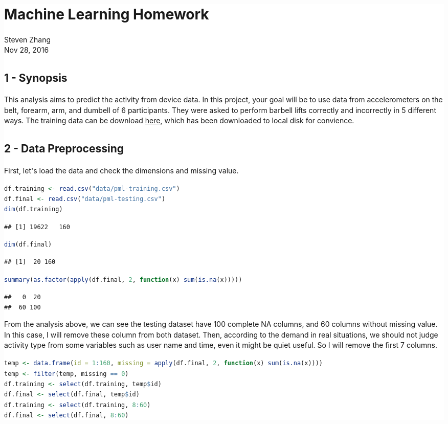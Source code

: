 # Machine Learning Homework
Steven Zhang  
Nov 28, 2016  



## 1 - Synopsis

This analysis aims to predict the activity from device data. In this project, your goal will be to use data from accelerometers on the belt, forearm, arm, and dumbell of 6 participants. They were asked to perform barbell lifts correctly and incorrectly in 5 different ways. The training data can be download [here](https://d396qusza40orc.cloudfront.net/predmachlearn/pml-training.csv), which has been downloaded to local disk for convience.

## 2 - Data Preprocessing

First, let's load the data and check the dimensions and missing value. 


```r
df.training <- read.csv("data/pml-training.csv")
df.final <- read.csv("data/pml-testing.csv")
dim(df.training)
```

```
## [1] 19622   160
```

```r
dim(df.final)
```

```
## [1]  20 160
```

```r
summary(as.factor(apply(df.final, 2, function(x) sum(is.na(x)))))
```

```
##   0  20 
##  60 100
```

From the analysis above, we can see the testing dataset have 100 complete NA columns, and 60 columns without missing value. In this case, I will remove these column from both dataset. Then, according to the demand in real situations, we should not judge activity type from some variables such as user name and time, even it might be quiet useful. So I will remove the first 7 columns.


```r
temp <- data.frame(id = 1:160, missing = apply(df.final, 2, function(x) sum(is.na(x))))
temp <- filter(temp, missing == 0)
df.training <- select(df.training, temp$id)
df.final <- select(df.final, temp$id)
df.training <- select(df.training, 8:60)
df.final <- select(df.final, 8:60)
```
